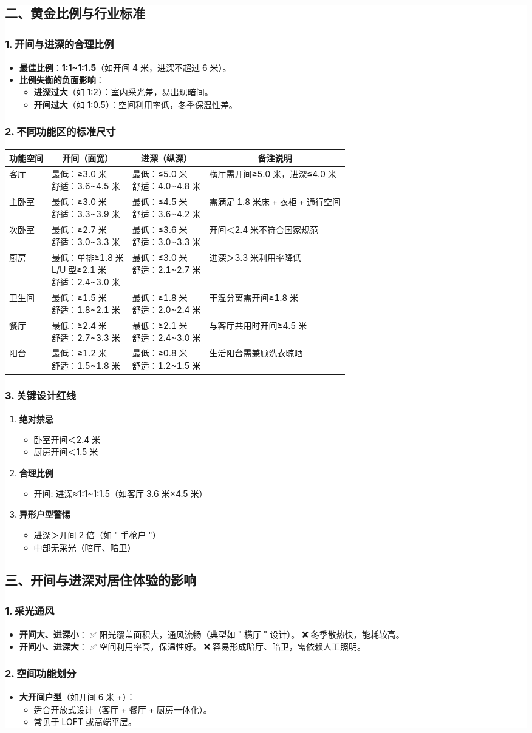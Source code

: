 ## 二、黄金比例与行业标准

### **1. 开间与进深的合理比例**

- **最佳比例**：**1:1~1:1.5**（如开间 4 米，进深不超过 6 米）。
- **比例失衡的负面影响**：
	- **进深过大**（如 1:2）：室内采光差，易出现暗间。
	- **开间过大**（如 1:0.5）：空间利用率低，冬季保温性差。

### **2. 不同功能区的标准尺寸**

| 功能空间 | 开间（面宽）                                     | 进深（纵深）                    | 备注说明                   |
| ---- | ------------------------------------------ | ------------------------- | ---------------------- |
| 客厅   | 最低：≥3.0 米<br>舒适：3.6~4.5 米                  | 最低：≤5.0 米<br>舒适：4.0~4.8 米 | 横厅需开间≥5.0 米，进深≤4.0 米   |
| 主卧室  | 最低：≥3.0 米<br>舒适：3.3~3.9 米                  | 最低：≤4.5 米<br>舒适：3.6~4.2 米 | 需满足 1.8 米床 + 衣柜 + 通行空间 |
| 次卧室  | 最低：≥2.7 米<br>舒适：3.0~3.3 米                  | 最低：≤3.6 米<br>舒适：3.0~3.3 米 | 开间＜2.4 米不符合国家规范        |
| 厨房   | 最低：单排≥1.8 米<br>L/U 型≥2.1 米<br>舒适：2.4~3.0 米 | 最低：≤3.0 米<br>舒适：2.1~2.7 米 | 进深＞3.3 米利用率降低          |
| 卫生间  | 最低：≥1.5 米<br>舒适：1.8~2.1 米                  | 最低：≥1.8 米<br>舒适：2.0~2.4 米 | 干湿分离需开间≥1.8 米          |
| 餐厅   | 最低：≥2.4 米<br>舒适：2.7~3.3 米                  | 最低：≥2.1 米<br>舒适：2.4~3.0 米 | 与客厅共用时开间≥4.5 米         |
| 阳台   | 最低：≥1.2 米<br>舒适：1.5~1.8 米                  | 最低：≥0.8 米<br>舒适：1.2~1.5 米 | 生活阳台需兼顾洗衣晾晒            |

### **3. 关键设计红线**

1. **绝对禁忌**  
	- 卧室开间＜2.4 米  
	- 厨房开间＜1.5 米
	
2. **合理比例**  
	- 开间: 进深≈1:1~1:1.5（如客厅 3.6 米×4.5 米）
	
3. **异形户型警惕**  
	- 进深＞开间 2 倍（如 " 手枪户 "）  
	- 中部无采光（暗厅、暗卫）

## 三、开间与进深对居住体验的影响

### **1. 采光通风**

- **开间大、进深小**： ✅ 阳光覆盖面积大，通风流畅（典型如 " 横厅 " 设计）。 ❌ 冬季散热快，能耗较高。
- **开间小、进深大**： ✅ 空间利用率高，保温性好。 ❌ 容易形成暗厅、暗卫，需依赖人工照明。

### **2. 空间功能划分**

- **大开间户型**（如开间 6 米 +）：  
	- 适合开放式设计（客厅 + 餐厅 + 厨房一体化）。  
	- 常见于 LOFT 或高端平层。
	